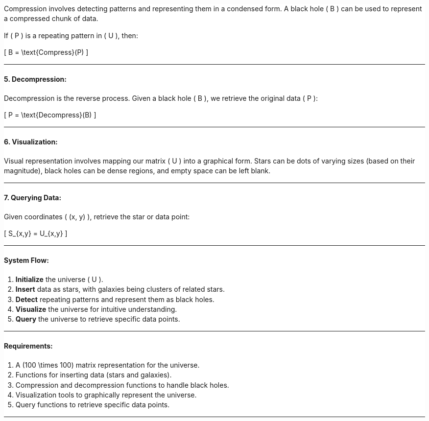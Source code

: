 Compression involves detecting patterns and representing them in a condensed form. A black hole \( B \) can be used to represent a compressed chunk of data.

If \( P \) is a repeating pattern in \( U \), then:

\[
B = \text{Compress}(P)
\]

---

#### **5. Decompression:**

Decompression is the reverse process. Given a black hole \( B \), we retrieve the original data \( P \):

\[
P = \text{Decompress}(B)
\]

---

#### **6. Visualization:**

Visual representation involves mapping our matrix \( U \) into a graphical form. Stars can be dots of varying sizes (based on their magnitude), black holes can be dense regions, and empty space can be left blank.

---

#### **7. Querying Data:**

Given coordinates \( (x, y) \), retrieve the star or data point:

\[
S_{x,y} = U_{x,y}
\]

---

#### **System Flow:**

1. **Initialize** the universe \( U \).
2. **Insert** data as stars, with galaxies being clusters of related stars.
3. **Detect** repeating patterns and represent them as black holes.
4. **Visualize** the universe for intuitive understanding.
5. **Query** the universe to retrieve specific data points.

---

#### **Requirements:**

1. A \(100 \times 100\) matrix representation for the universe.
2. Functions for inserting data (stars and galaxies).
3. Compression and decompression functions to handle black holes.
4. Visualization tools to graphically represent the universe.
5. Query functions to retrieve specific data points.

---